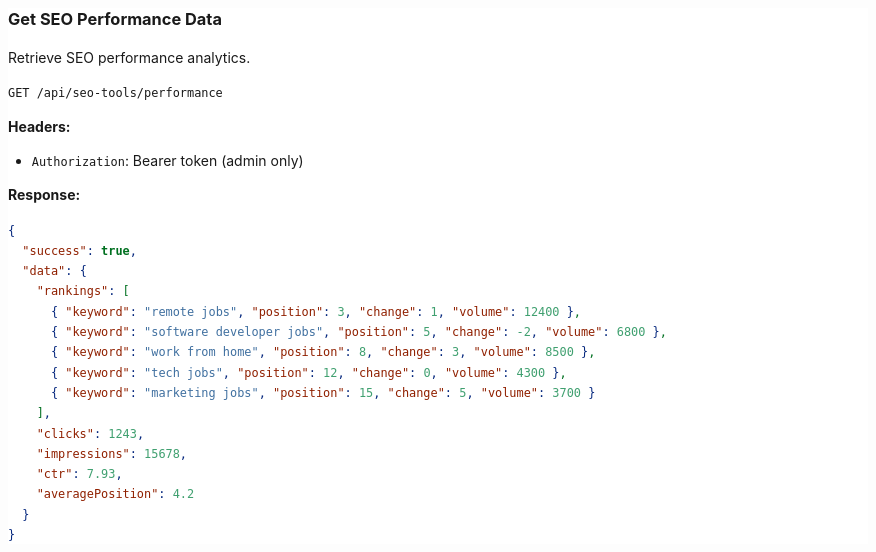 ### Get SEO Performance Data

Retrieve SEO performance analytics.

```
GET /api/seo-tools/performance
```

**Headers:**
- `Authorization`: Bearer token (admin only)

**Response:**
```json
{
  "success": true,
  "data": {
    "rankings": [
      { "keyword": "remote jobs", "position": 3, "change": 1, "volume": 12400 },
      { "keyword": "software developer jobs", "position": 5, "change": -2, "volume": 6800 },
      { "keyword": "work from home", "position": 8, "change": 3, "volume": 8500 },
      { "keyword": "tech jobs", "position": 12, "change": 0, "volume": 4300 },
      { "keyword": "marketing jobs", "position": 15, "change": 5, "volume": 3700 }
    ],
    "clicks": 1243,
    "impressions": 15678,
    "ctr": 7.93,
    "averagePosition": 4.2
  }
}
```
